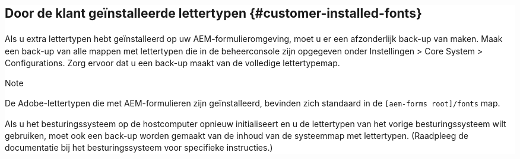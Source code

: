 ## Door de klant geïnstalleerde lettertypen {#customer-installed-fonts}

Als u extra lettertypen hebt geïnstalleerd op uw AEM-formulieromgeving, moet u er een afzonderlijk back-up van maken. Maak een back-up van alle mappen met lettertypen die in de beheerconsole zijn opgegeven onder Instellingen > Core System > Configurations. Zorg ervoor dat u een back-up maakt van de volledige lettertypemap.

>[!NOTE]
>
>De Adobe-lettertypen die met AEM-formulieren zijn geïnstalleerd, bevinden zich standaard in de `[aem-forms root]/fonts` map.

Als u het besturingssysteem op de hostcomputer opnieuw initialiseert en u de lettertypen van het vorige besturingssysteem wilt gebruiken, moet ook een back-up worden gemaakt van de inhoud van de systeemmap met lettertypen. (Raadpleeg de documentatie bij het besturingssysteem voor specifieke instructies.)
